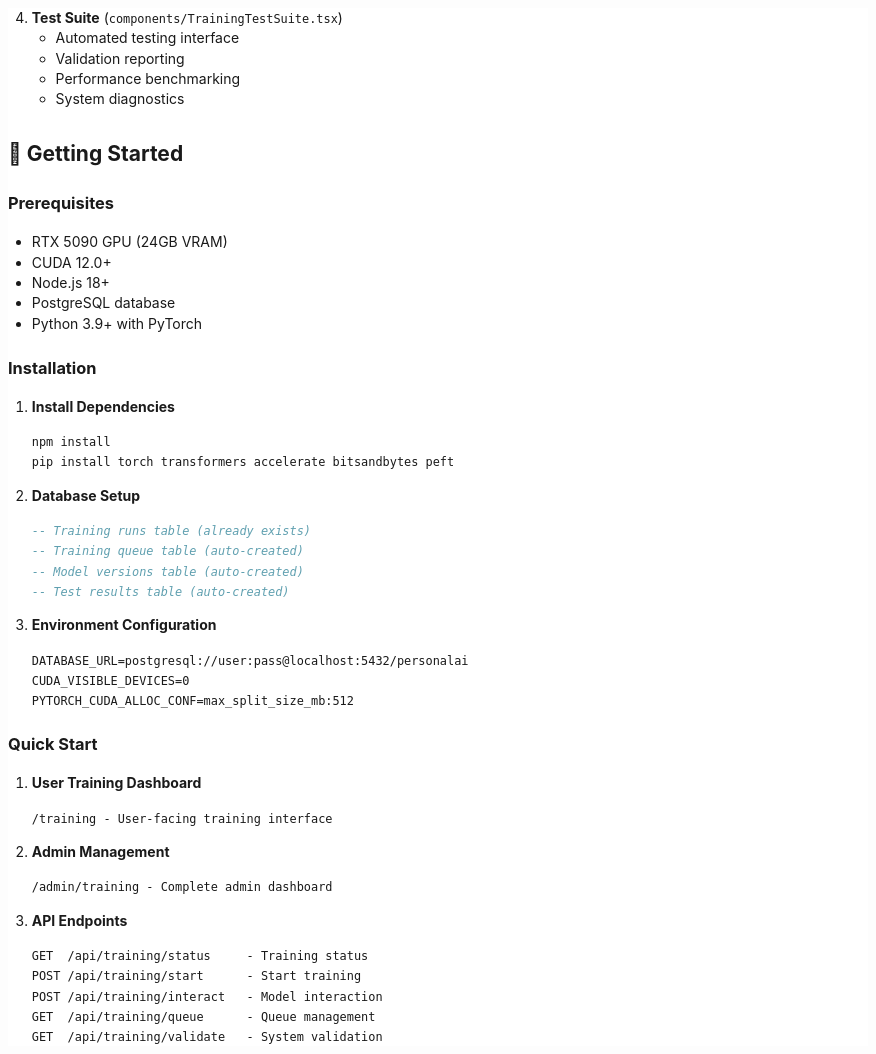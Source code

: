 4. **Test Suite** (`components/TrainingTestSuite.tsx`)
   - Automated testing interface
   - Validation reporting
   - Performance benchmarking
   - System diagnostics

## 🚀 Getting Started

### Prerequisites

- RTX 5090 GPU (24GB VRAM)
- CUDA 12.0+
- Node.js 18+
- PostgreSQL database
- Python 3.9+ with PyTorch

### Installation

1. **Install Dependencies**
   ```bash
   npm install
   pip install torch transformers accelerate bitsandbytes peft
   ```

2. **Database Setup**
   ```sql
   -- Training runs table (already exists)
   -- Training queue table (auto-created)
   -- Model versions table (auto-created)
   -- Test results table (auto-created)
   ```

3. **Environment Configuration**
   ```env
   DATABASE_URL=postgresql://user:pass@localhost:5432/personalai
   CUDA_VISIBLE_DEVICES=0
   PYTORCH_CUDA_ALLOC_CONF=max_split_size_mb:512
   ```

### Quick Start

1. **User Training Dashboard**
   ```
   /training - User-facing training interface
   ```

2. **Admin Management**
   ```
   /admin/training - Complete admin dashboard
   ```

3. **API Endpoints**
   ```
   GET  /api/training/status     - Training status
   POST /api/training/start      - Start training
   POST /api/training/interact   - Model interaction
   GET  /api/training/queue      - Queue management
   GET  /api/training/validate   - System validation
   ```
